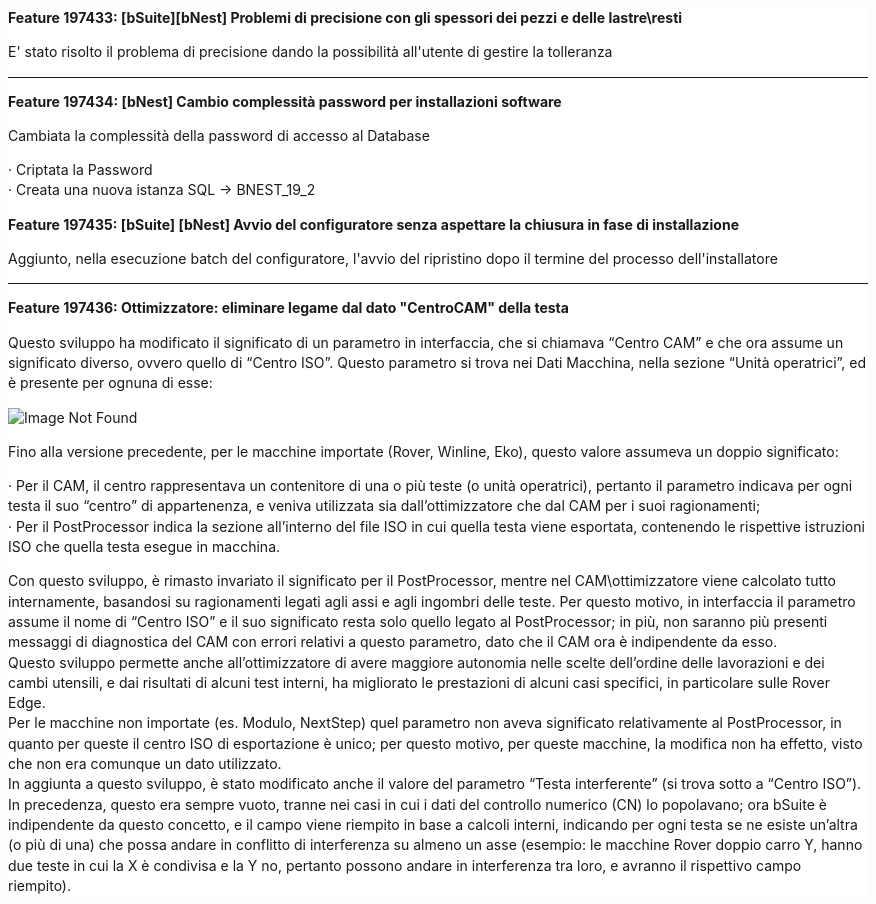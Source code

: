 **Feature 197433: [bSuite][bNest] Problemi di precisione con gli spessori dei pezzi e delle lastre\resti**  

E' stato risolto il problema di precisione dando la possibilità all'utente di gestire la tolleranza

***

**Feature 197434: [bNest] Cambio complessità password per installazioni software**  

Cambiata la complessità della password di accesso al Database  

· Criptata la Password  
· Creata una nuova istanza SQL -> BNEST\_19\_2


**Feature 197435: [bSuite] [bNest] Avvio del configuratore senza aspettare la chiusura in fase di installazione**  

Aggiunto, nella esecuzione batch del configuratore, l'avvio del ripristino dopo il termine del processo dell'installatore

***

**Feature 197436: Ottimizzatore: eliminare legame dal dato "CentroCAM" della testa**  

Questo sviluppo ha modificato il significato di un parametro in interfaccia, che si chiamava “Centro CAM” e che ora assume un significato diverso, ovvero quello di “Centro ISO”. Questo parametro si trova nei Dati Macchina, nella sezione “Unità operatrici”, ed è presente per ognuna di esse:  

![Image Not Found](Software/B_SUITE/Release_Notes/4_1/4_1_0_121_(MKT_Release)/Image/Feature197436.png)

Fino alla versione precedente, per le macchine importate (Rover, Winline, Eko), questo valore assumeva un doppio significato:  

· Per il CAM, il centro rappresentava un contenitore di una o più teste (o unità operatrici), pertanto il parametro indicava per ogni testa il suo “centro” di appartenenza, e veniva utilizzata sia dall’ottimizzatore che dal CAM per i suoi ragionamenti;  
· Per il PostProcessor indica la sezione all’interno del file ISO in cui quella testa viene esportata, contenendo le rispettive istruzioni ISO che quella testa esegue in macchina.  

Con questo sviluppo, è rimasto invariato il significato per il PostProcessor, mentre nel CAM\ottimizzatore viene calcolato tutto internamente, basandosi su ragionamenti legati agli assi e agli ingombri delle teste. Per questo motivo, in interfaccia il parametro assume il nome di “Centro ISO” e il suo significato resta solo quello legato al PostProcessor; in più, non saranno più presenti messaggi di diagnostica del CAM con errori relativi a questo parametro, dato che il CAM ora è indipendente da esso.  
Questo sviluppo permette anche all’ottimizzatore di avere maggiore autonomia nelle scelte dell’ordine delle lavorazioni e dei cambi utensili, e dai risultati di alcuni test interni, ha migliorato le prestazioni di alcuni casi specifici, in particolare sulle Rover Edge.  
Per le macchine non importate (es. Modulo, NextStep) quel parametro non aveva significato relativamente al PostProcessor, in quanto per queste il centro ISO di esportazione è unico; per questo motivo, per queste macchine, la modifica non ha effetto, visto che non era comunque un dato utilizzato.  
In aggiunta a questo sviluppo, è stato modificato anche il valore del parametro “Testa interferente” (si trova sotto a “Centro ISO”).  
In precedenza, questo era sempre vuoto, tranne nei casi in cui i dati del controllo numerico (CN) lo popolavano; ora bSuite è indipendente da questo concetto, e il campo viene riempito in base a calcoli interni, indicando per ogni testa se ne esiste un’altra (o più di una) che possa andare in conflitto di interferenza su almeno un asse (esempio: le macchine Rover doppio carro Y, hanno due teste in cui la X è condivisa e la Y no, pertanto possono andare in interferenza tra loro, e avranno il rispettivo campo riempito).
